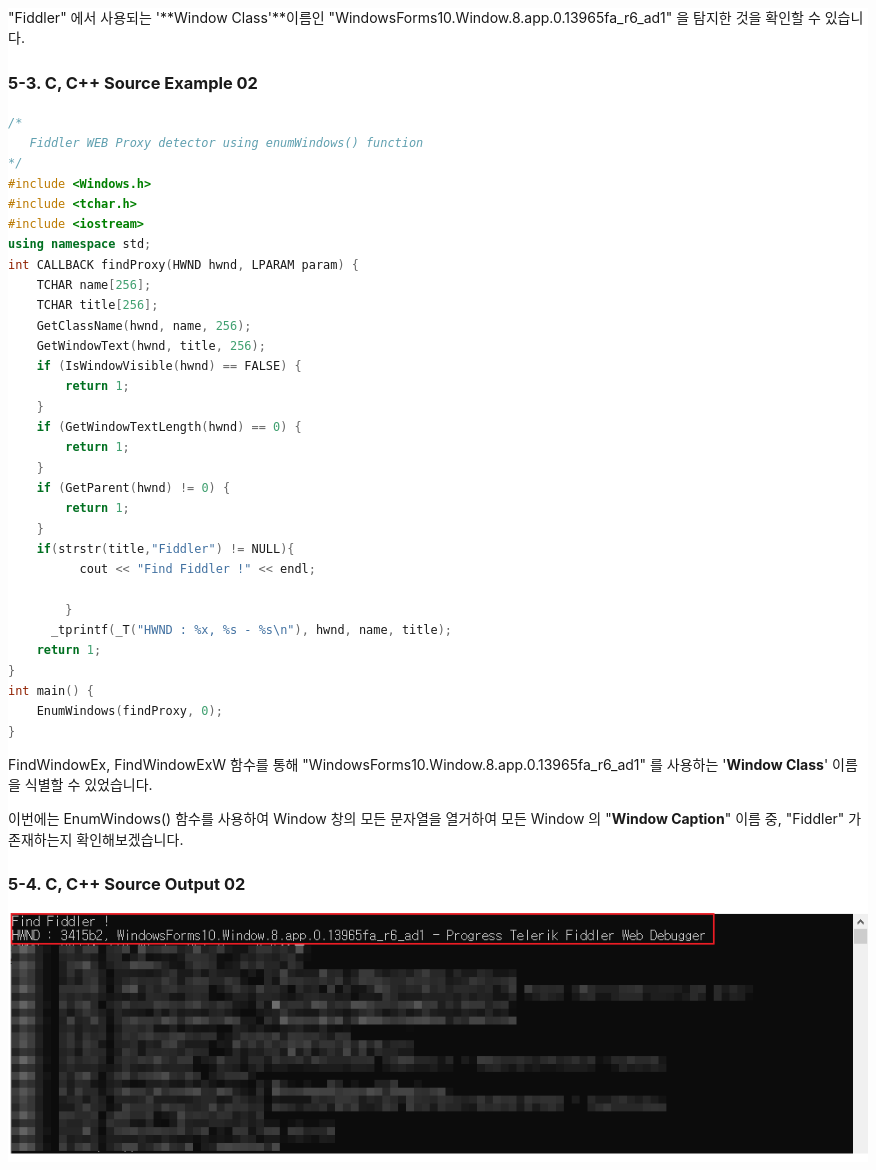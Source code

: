 "Fiddler" 에서 사용되는 '**Window Class'**이름인 "WindowsForms10.Window.8.app.0.13965fa_r6_ad1" 을 탐지한 것을 확인할 수 있습니다.

### 5-3. **C, C++ Source Example 02**

```cpp
/* 
   Fiddler WEB Proxy detector using enumWindows() function
*/
#include <Windows.h> 
#include <tchar.h> 
#include <iostream> 
using namespace std;
int CALLBACK findProxy(HWND hwnd, LPARAM param) {
    TCHAR name[256];
    TCHAR title[256];
    GetClassName(hwnd, name, 256);
    GetWindowText(hwnd, title, 256);
    if (IsWindowVisible(hwnd) == FALSE) {
        return 1;
    }
    if (GetWindowTextLength(hwnd) == 0) {
        return 1;
    }
    if (GetParent(hwnd) != 0) {
        return 1;
    }
    if(strstr(title,"Fiddler") != NULL){
    	  cout << "Find Fiddler !" << endl;	
	     
		}
	  _tprintf(_T("HWND : %x, %s - %s\n"), hwnd, name, title);
    return 1;	 
}
int main() {
    EnumWindows(findProxy, 0);
}
```

FindWindowEx, FindWindowExW 함수를 통해 "WindowsForms10.Window.8.app.0.13965fa_r6_ad1" 를 사용하는 '**Window Class**' 이름을 식별할 수 있었습니다. 

이번에는 EnumWindows() 함수를 사용하여 Window 창의 모든 문자열을 열거하여 모든 Window 의 "**Window Caption**" 이름 중, "Fiddler" 가 존재하는지 확인해보겠습니다.

### 5-4. **C, C++ Source Output 02**

![Untitled](/assets/2021-12-01/Untitled%207.png)
